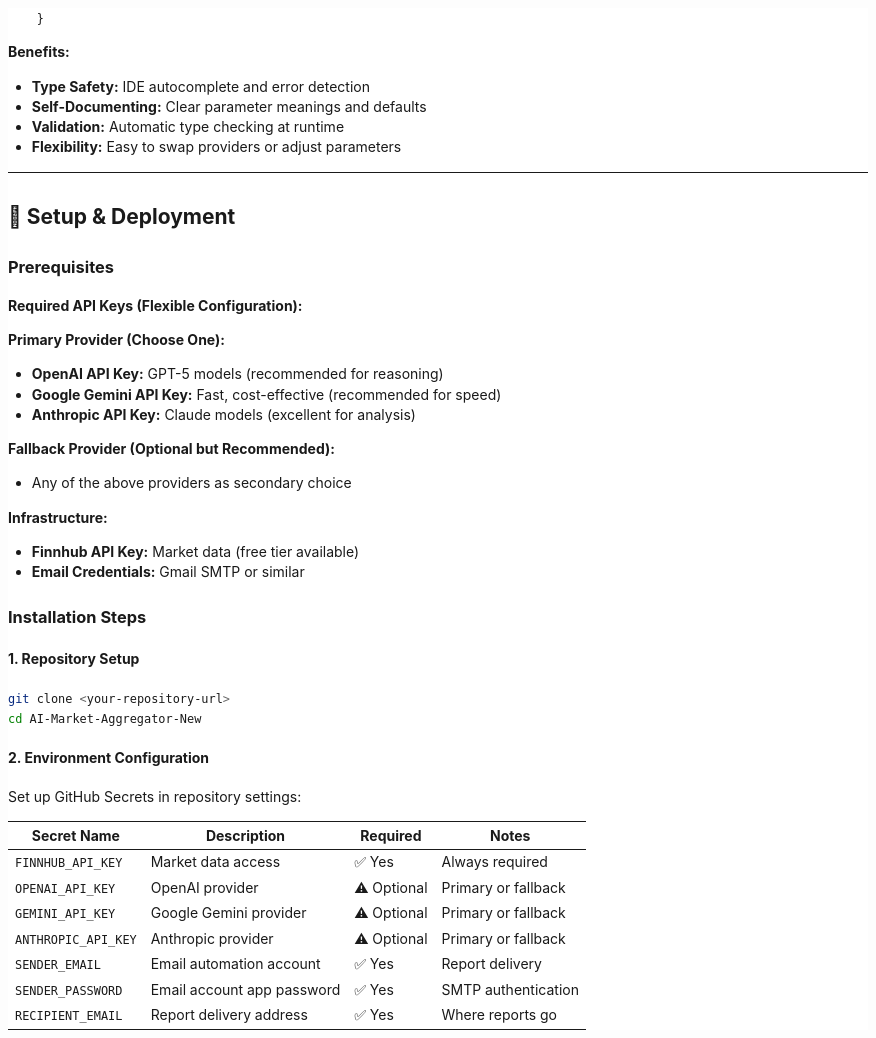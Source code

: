 ```python
    }
```

**Benefits:**
- **Type Safety:** IDE autocomplete and error detection
- **Self-Documenting:** Clear parameter meanings and defaults
- **Validation:** Automatic type checking at runtime
- **Flexibility:** Easy to swap providers or adjust parameters

---

## 🚀 Setup & Deployment

### Prerequisites

**Required API Keys (Flexible Configuration):**

**Primary Provider (Choose One):**
- **OpenAI API Key:** GPT-5 models (recommended for reasoning)
- **Google Gemini API Key:** Fast, cost-effective (recommended for speed)
- **Anthropic API Key:** Claude models (excellent for analysis)

**Fallback Provider (Optional but Recommended):**
- Any of the above providers as secondary choice

**Infrastructure:**
- **Finnhub API Key:** Market data (free tier available)
- **Email Credentials:** Gmail SMTP or similar

### Installation Steps

#### 1. **Repository Setup**
```bash
git clone <your-repository-url>
cd AI-Market-Aggregator-New
```

#### 2. **Environment Configuration**
Set up GitHub Secrets in repository settings:

| Secret Name | Description | Required | Notes |
|-------------|-------------|-----------|-------|
| `FINNHUB_API_KEY` | Market data access | ✅ Yes | Always required |
| `OPENAI_API_KEY` | OpenAI provider | ⚠️ Optional | Primary or fallback |
| `GEMINI_API_KEY` | Google Gemini provider | ⚠️ Optional | Primary or fallback |
| `ANTHROPIC_API_KEY` | Anthropic provider | ⚠️ Optional | Primary or fallback |
| `SENDER_EMAIL` | Email automation account | ✅ Yes | Report delivery |
| `SENDER_PASSWORD` | Email account app password | ✅ Yes | SMTP authentication |
| `RECIPIENT_EMAIL` | Report delivery address | ✅ Yes | Where reports go |
